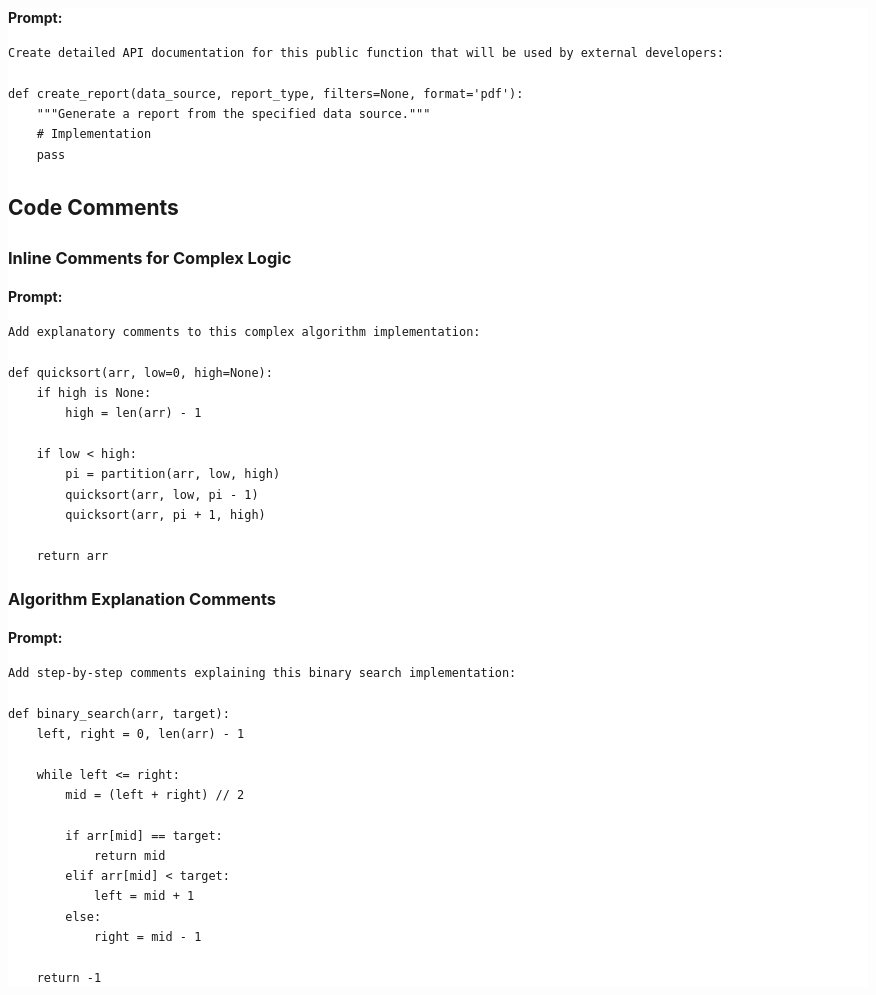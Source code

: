 **Prompt:**
```
Create detailed API documentation for this public function that will be used by external developers:

def create_report(data_source, report_type, filters=None, format='pdf'):
    """Generate a report from the specified data source."""
    # Implementation
    pass
```

## Code Comments

### Inline Comments for Complex Logic

**Prompt:**
```
Add explanatory comments to this complex algorithm implementation:

def quicksort(arr, low=0, high=None):
    if high is None:
        high = len(arr) - 1
    
    if low < high:
        pi = partition(arr, low, high)
        quicksort(arr, low, pi - 1)
        quicksort(arr, pi + 1, high)
    
    return arr
```

### Algorithm Explanation Comments

**Prompt:**
```
Add step-by-step comments explaining this binary search implementation:

def binary_search(arr, target):
    left, right = 0, len(arr) - 1
    
    while left <= right:
        mid = (left + right) // 2
        
        if arr[mid] == target:
            return mid
        elif arr[mid] < target:
            left = mid + 1
        else:
            right = mid - 1
    
    return -1
```
